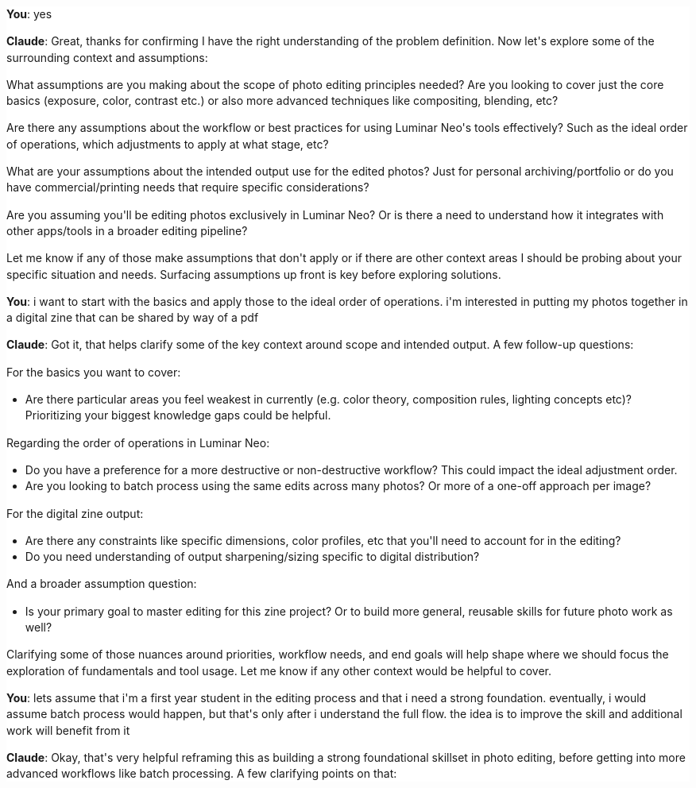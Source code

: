 **You**: yes

**Claude**: Great, thanks for confirming I have the right understanding of the problem definition. Now let's explore some of the surrounding context and assumptions:

What assumptions are you making about the scope of photo editing principles needed? Are you looking to cover just the core basics (exposure, color, contrast etc.) or also more advanced techniques like compositing, blending, etc?

Are there any assumptions about the workflow or best practices for using Luminar Neo's tools effectively? Such as the ideal order of operations, which adjustments to apply at what stage, etc?

What are your assumptions about the intended output use for the edited photos? Just for personal archiving/portfolio or do you have commercial/printing needs that require specific considerations?

Are you assuming you'll be editing photos exclusively in Luminar Neo? Or is there a need to understand how it integrates with other apps/tools in a broader editing pipeline?

Let me know if any of those make assumptions that don't apply or if there are other context areas I should be probing about your specific situation and needs. Surfacing assumptions up front is key before exploring solutions.

**You**: i want to start with the basics and apply those to the ideal order of operations.  i'm interested in putting my photos together in a digital zine that can be shared by way of a pdf

**Claude**: Got it, that helps clarify some of the key context around scope and intended output. A few follow-up questions:

For the basics you want to cover:
- Are there particular areas you feel weakest in currently (e.g. color theory, composition rules, lighting concepts etc)? Prioritizing your biggest knowledge gaps could be helpful.

Regarding the order of operations in Luminar Neo:
- Do you have a preference for a more destructive or non-destructive workflow? This could impact the ideal adjustment order.
- Are you looking to batch process using the same edits across many photos? Or more of a one-off approach per image?

For the digital zine output:
- Are there any constraints like specific dimensions, color profiles, etc that you'll need to account for in the editing?
- Do you need understanding of output sharpening/sizing specific to digital distribution?

And a broader assumption question:
- Is your primary goal to master editing for this zine project? Or to build more general, reusable skills for future photo work as well?

Clarifying some of those nuances around priorities, workflow needs, and end goals will help shape where we should focus the exploration of fundamentals and tool usage. Let me know if any other context would be helpful to cover.

**You**: lets assume that i'm a first year student in the editing process and that i need a strong foundation. eventually, i would assume batch process would happen, but that's only after i understand the full flow. the idea is to improve the skill and additional work will benefit from it

**Claude**: Okay, that's very helpful reframing this as building a strong foundational skillset in photo editing, before getting into more advanced workflows like batch processing. A few clarifying points on that:
